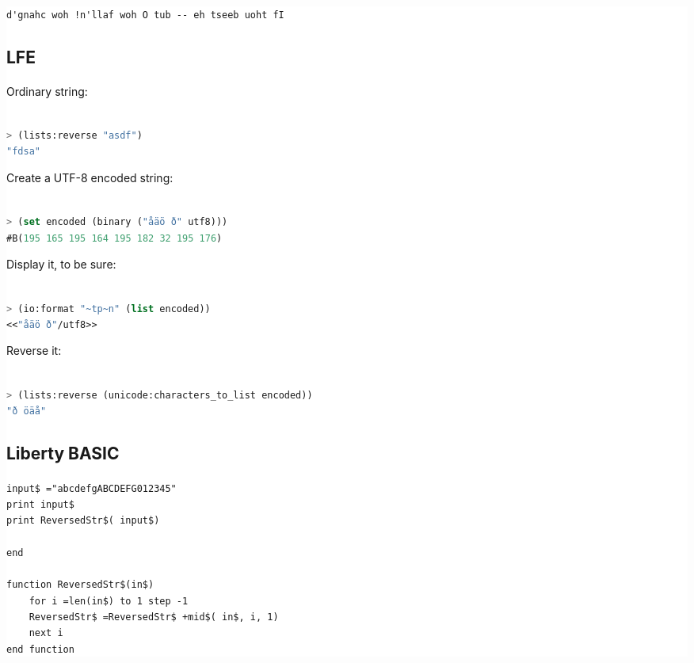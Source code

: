 ```txt
d'gnahc woh !n'llaf woh O tub -- eh tseeb uoht fI
```



## LFE


Ordinary string:

```lisp

> (lists:reverse "asdf")
"fdsa"

```


Create a UTF-8 encoded string:

```lisp

> (set encoded (binary ("åäö ð" utf8)))
#B(195 165 195 164 195 182 32 195 176)

```


Display it, to be sure:

```lisp

> (io:format "~tp~n" (list encoded))
<<"åäö ð"/utf8>>

```


Reverse it:

```lisp

> (lists:reverse (unicode:characters_to_list encoded))
"ð öäå"

```




## Liberty BASIC


```lb
input$ ="abcdefgABCDEFG012345"
print input$
print ReversedStr$( input$)

end

function ReversedStr$(in$)
    for i =len(in$) to 1 step -1
    ReversedStr$ =ReversedStr$ +mid$( in$, i, 1)
    next i
end function
```
